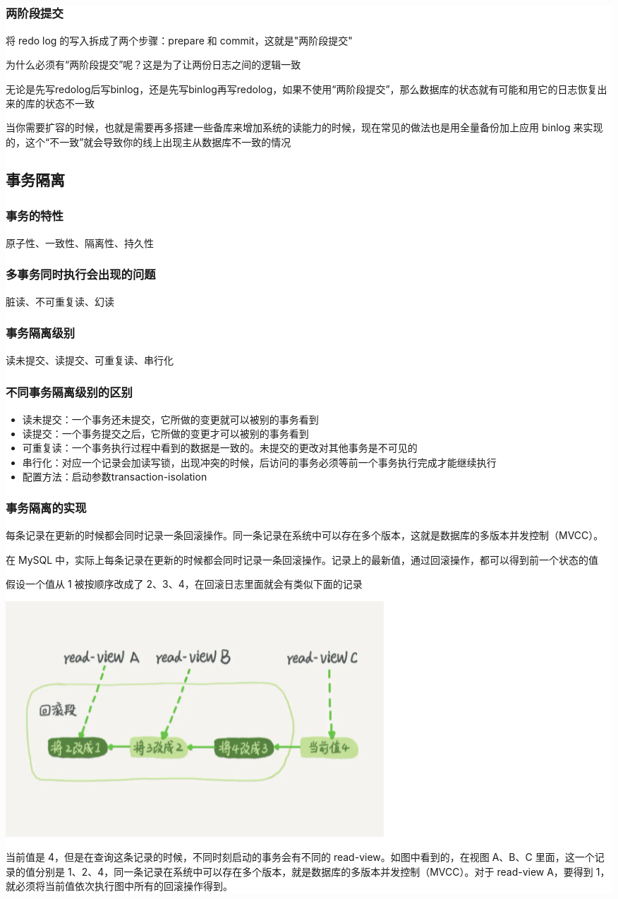 ### 两阶段提交
将 redo log 的写入拆成了两个步骤：prepare 和 commit，这就是"两阶段提交"

为什么必须有“两阶段提交”呢？这是为了让两份日志之间的逻辑一致

无论是先写redolog后写binlog，还是先写binlog再写redolog，如果不使用“两阶段提交”，那么数据库的状态就有可能和用它的日志恢复出来的库的状态不一致

当你需要扩容的时候，也就是需要再多搭建一些备库来增加系统的读能力的时候，现在常见的做法也是用全量备份加上应用 binlog 来实现的，这个“不一致”就会导致你的线上出现主从数据库不一致的情况

## 事务隔离
### 事务的特性
原子性、一致性、隔离性、持久性
### 多事务同时执行会出现的问题
脏读、不可重复读、幻读
### 事务隔离级别
读未提交、读提交、可重复读、串行化
### 不同事务隔离级别的区别
- 读未提交：一个事务还未提交，它所做的变更就可以被别的事务看到
- 读提交：一个事务提交之后，它所做的变更才可以被别的事务看到
- 可重复读：一个事务执行过程中看到的数据是一致的。未提交的更改对其他事务是不可见的
- 串行化：对应一个记录会加读写锁，出现冲突的时候，后访问的事务必须等前一个事务执行完成才能继续执行
- 配置方法：启动参数transaction-isolation
### 事务隔离的实现
每条记录在更新的时候都会同时记录一条回滚操作。同一条记录在系统中可以存在多个版本，这就是数据库的多版本并发控制（MVCC）。

在 MySQL 中，实际上每条记录在更新的时候都会同时记录一条回滚操作。记录上的最新值，通过回滚操作，都可以得到前一个状态的值

假设一个值从 1 被按顺序改成了 2、3、4，在回滚日志里面就会有类似下面的记录

![事务隔离](./pic/事务隔离.png)

当前值是 4，但是在查询这条记录的时候，不同时刻启动的事务会有不同的 read-view。如图中看到的，在视图 A、B、C 里面，这一个记录的值分别是 1、2、4，同一条记录在系统中可以存在多个版本，就是数据库的多版本并发控制（MVCC）。对于 read-view A，要得到 1，就必须将当前值依次执行图中所有的回滚操作得到。
